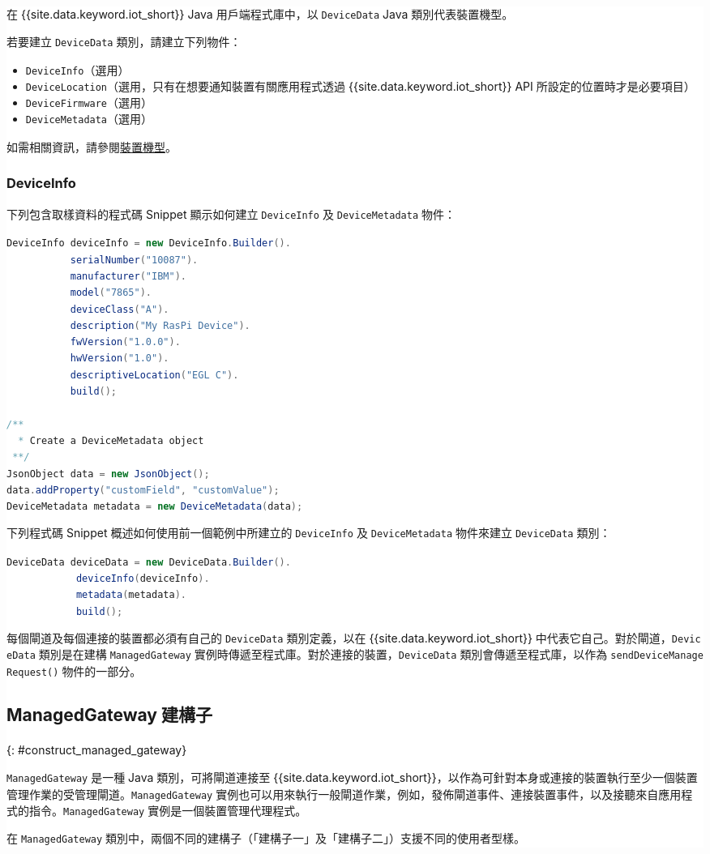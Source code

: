 在 {{site.data.keyword.iot_short}} Java 用戶端程式庫中，以 `DeviceData` Java 類別代表裝置機型。

若要建立 `DeviceData` 類別，請建立下列物件：

- `DeviceInfo`（選用）
- `DeviceLocation`（選用，只有在想要通知裝置有關應用程式透過 {{site.data.keyword.iot_short}} API 所設定的位置時才是必要項目）
- `DeviceFirmware`（選用）
- `DeviceMetadata`（選用）

如需相關資訊，請參閱[裝置機型](../../reference/device_model.html)。

### DeviceInfo

下列包含取樣資料的程式碼 Snippet 顯示如何建立 `DeviceInfo` 及 `DeviceMetadata` 物件：

```java
DeviceInfo deviceInfo = new DeviceInfo.Builder().
           serialNumber("10087").
           manufacturer("IBM").
           model("7865").
           deviceClass("A").
           description("My RasPi Device").
           fwVersion("1.0.0").
           hwVersion("1.0").
           descriptiveLocation("EGL C").
           build();

/**
  * Create a DeviceMetadata object
 **/
JsonObject data = new JsonObject();
data.addProperty("customField", "customValue");
DeviceMetadata metadata = new DeviceMetadata(data);
```

下列程式碼 Snippet 概述如何使用前一個範例中所建立的 `DeviceInfo` 及 `DeviceMetadata` 物件來建立 `DeviceData` 類別：

```java
DeviceData deviceData = new DeviceData.Builder().
            deviceInfo(deviceInfo).
            metadata(metadata).
            build();
```

每個閘道及每個連接的裝置都必須有自己的 `DeviceData` 類別定義，以在 {{site.data.keyword.iot_short}} 中代表它自己。對於閘道，`DeviceData` 類別是在建構 `ManagedGateway` 實例時傳遞至程式庫。對於連接的裝置，`DeviceData` 類別會傳遞至程式庫，以作為 `sendDeviceManageRequest()` 物件的一部分。

## ManagedGateway 建構子
{: #construct_managed_gateway}

`ManagedGateway` 是一種 Java 類別，可將閘道連接至 {{site.data.keyword.iot_short}}，以作為可針對本身或連接的裝置執行至少一個裝置管理作業的受管理閘道。`ManagedGateway` 實例也可以用來執行一般閘道作業，例如，發佈閘道事件、連接裝置事件，以及接聽來自應用程式的指令。`ManagedGateway` 實例是一個裝置管理代理程式。

在 `ManagedGateway` 類別中，兩個不同的建構子（「建構子一」及「建構子二」）支援不同的使用者型樣。
